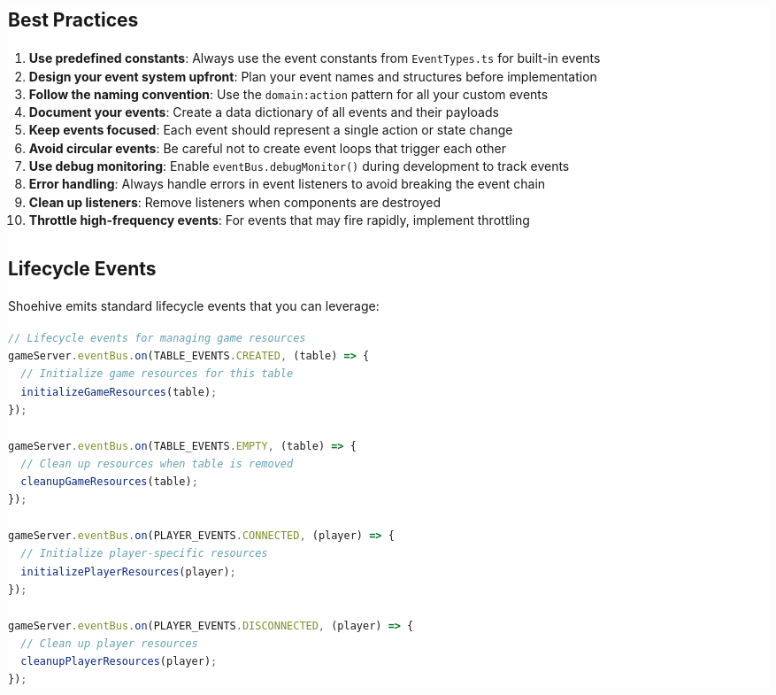 ## Best Practices

1. **Use predefined constants**: Always use the event constants from `EventTypes.ts` for built-in events
2. **Design your event system upfront**: Plan your event names and structures before implementation
3. **Follow the naming convention**: Use the `domain:action` pattern for all your custom events
4. **Document your events**: Create a data dictionary of all events and their payloads
5. **Keep events focused**: Each event should represent a single action or state change
6. **Avoid circular events**: Be careful not to create event loops that trigger each other
7. **Use debug monitoring**: Enable `eventBus.debugMonitor()` during development to track events
8. **Error handling**: Always handle errors in event listeners to avoid breaking the event chain
9. **Clean up listeners**: Remove listeners when components are destroyed
10. **Throttle high-frequency events**: For events that may fire rapidly, implement throttling

## Lifecycle Events

Shoehive emits standard lifecycle events that you can leverage:

```typescript
// Lifecycle events for managing game resources
gameServer.eventBus.on(TABLE_EVENTS.CREATED, (table) => {
  // Initialize game resources for this table
  initializeGameResources(table);
});

gameServer.eventBus.on(TABLE_EVENTS.EMPTY, (table) => {
  // Clean up resources when table is removed
  cleanupGameResources(table);
});

gameServer.eventBus.on(PLAYER_EVENTS.CONNECTED, (player) => {
  // Initialize player-specific resources
  initializePlayerResources(player);
});

gameServer.eventBus.on(PLAYER_EVENTS.DISCONNECTED, (player) => {
  // Clean up player resources
  cleanupPlayerResources(player);
});
``` 